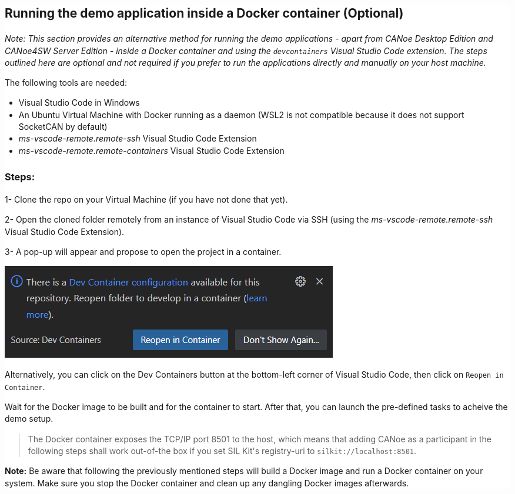 
## Running the demo application inside a Docker container (Optional)
*Note: This section provides an alternative method for running the demo applications - apart from CANoe Desktop Edition and CANoe4SW Server Edition - inside a Docker container and using the `devcontainers` Visual Studio Code extension. The steps outlined here are optional and not required if you prefer to run the applications directly and manually on your host machine.*

The following tools are needed:
* Visual Studio Code in Windows
* An Ubuntu Virtual Machine with Docker running as a daemon (WSL2 is not compatible because it does not support SocketCAN by default)
* *ms-vscode-remote.remote-ssh* Visual Studio Code Extension
* *ms-vscode-remote.remote-containers* Visual Studio Code Extension

### Steps: 
1- Clone the repo on your Virtual Machine (if you have not done that yet).

2- Open the cloned folder remotely from an instance of Visual Studio Code via SSH (using the *ms-vscode-remote.remote-ssh* Visual Studio Code Extension).

3- A pop-up will appear and propose to open the project in a container.

![Dev Containers popup](demos/images/dev_container_popup.png)

Alternatively, you can click on the Dev Containers button at the bottom-left corner of  Visual Studio Code, then click on `Reopen in Container`. 

Wait for the Docker image to be built and for the container to start. After that, you can launch the pre-defined tasks to acheive the demo setup.
 
> The Docker container exposes the TCP/IP port 8501 to the host, which means that adding CANoe as a participant in the following steps shall work out-of-the box if you set SIL Kit's registry-uri to `silkit://localhost:8501`.   

**Note:** Be aware that following the previously mentioned steps will build a Docker image and run a Docker container on your system. Make sure you stop the Docker container and clean up any dangling Docker images afterwards.  
